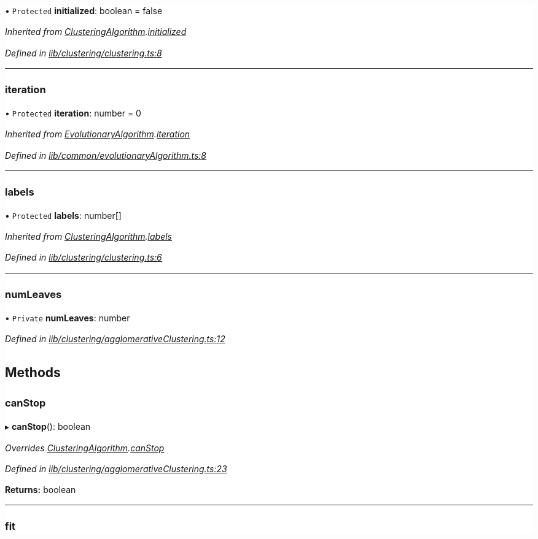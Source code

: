 • `Protected` **initialized**: boolean = false

*Inherited from [ClusteringAlgorithm](clusteringalgorithm.md).[initialized](clusteringalgorithm.md#initialized)*

*Defined in [lib/clustering/clustering.ts:8](https://github.com/ascentcore/dataspot/blob/8a56680/lib/clustering/clustering.ts#L8)*

___

### iteration

• `Protected` **iteration**: number = 0

*Inherited from [EvolutionaryAlgorithm](evolutionaryalgorithm.md).[iteration](evolutionaryalgorithm.md#iteration)*

*Defined in [lib/common/evolutionaryAlgorithm.ts:8](https://github.com/ascentcore/dataspot/blob/8a56680/lib/common/evolutionaryAlgorithm.ts#L8)*

___

### labels

• `Protected` **labels**: number[]

*Inherited from [ClusteringAlgorithm](clusteringalgorithm.md).[labels](clusteringalgorithm.md#labels)*

*Defined in [lib/clustering/clustering.ts:6](https://github.com/ascentcore/dataspot/blob/8a56680/lib/clustering/clustering.ts#L6)*

___

### numLeaves

• `Private` **numLeaves**: number

*Defined in [lib/clustering/agglomerativeClustering.ts:12](https://github.com/ascentcore/dataspot/blob/8a56680/lib/clustering/agglomerativeClustering.ts#L12)*

## Methods

### canStop

▸ **canStop**(): boolean

*Overrides [ClusteringAlgorithm](clusteringalgorithm.md).[canStop](clusteringalgorithm.md#canstop)*

*Defined in [lib/clustering/agglomerativeClustering.ts:23](https://github.com/ascentcore/dataspot/blob/8a56680/lib/clustering/agglomerativeClustering.ts#L23)*

**Returns:** boolean

___

### fit
